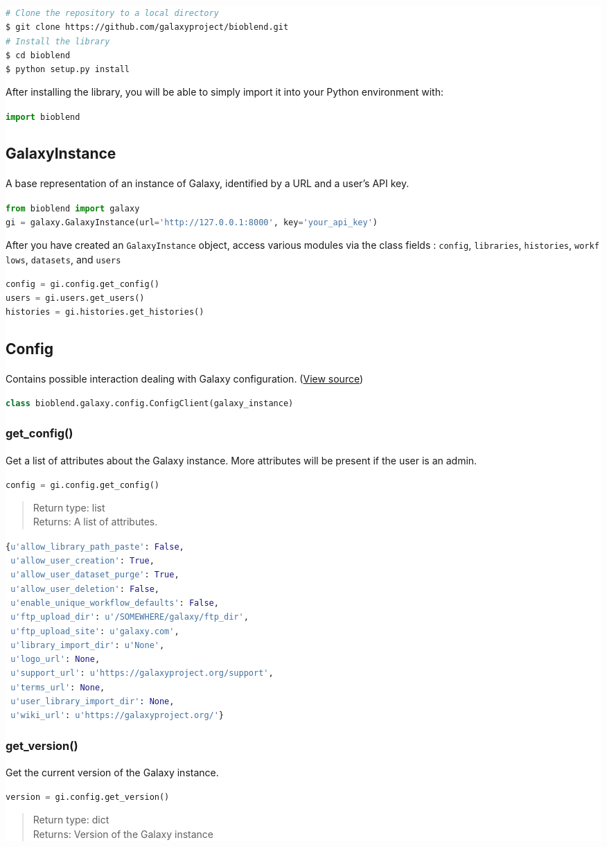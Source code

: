 ```bash
# Clone the repository to a local directory
$ git clone https://github.com/galaxyproject/bioblend.git
# Install the library
$ cd bioblend
$ python setup.py install
```
After installing the library, you will be able to simply import it into your Python environment with:
```python
import bioblend
```
## GalaxyInstance
A base representation of an instance of Galaxy, identified by a URL and a user’s API key.
```python
from bioblend import galaxy
gi = galaxy.GalaxyInstance(url='http://127.0.0.1:8000', key='your_api_key')
```
After you have created an ```GalaxyInstance``` object, access various modules via the class fields : ```config```, ```libraries```, ```histories```, ```workflows```, ```datasets```, and ```users```
```python
config = gi.config.get_config()
users = gi.users.get_users()
histories = gi.histories.get_histories()
```
## Config
Contains possible interaction dealing with Galaxy configuration. ([View source](https://bioblend.readthedocs.io/en/latest/_modules/bioblend/galaxy/config.html#ConfigClient))
```python
class bioblend.galaxy.config.ConfigClient(galaxy_instance) 
```
### get_config()
Get a list of attributes about the Galaxy instance. More attributes will be present if the user is an admin.
```python
config = gi.config.get_config()
```
> Return type:	list   
Returns:	A list of attributes.

```python
{u'allow_library_path_paste': False,
 u'allow_user_creation': True,
 u'allow_user_dataset_purge': True,
 u'allow_user_deletion': False,
 u'enable_unique_workflow_defaults': False,
 u'ftp_upload_dir': u'/SOMEWHERE/galaxy/ftp_dir',
 u'ftp_upload_site': u'galaxy.com',
 u'library_import_dir': u'None',
 u'logo_url': None,
 u'support_url': u'https://galaxyproject.org/support',
 u'terms_url': None,
 u'user_library_import_dir': None,
 u'wiki_url': u'https://galaxyproject.org/'}
```
### get_version()
Get the current version of the Galaxy instance.
```python
version = gi.config.get_version()
```
> Return type:	dict   
Returns:	Version of the Galaxy instance
